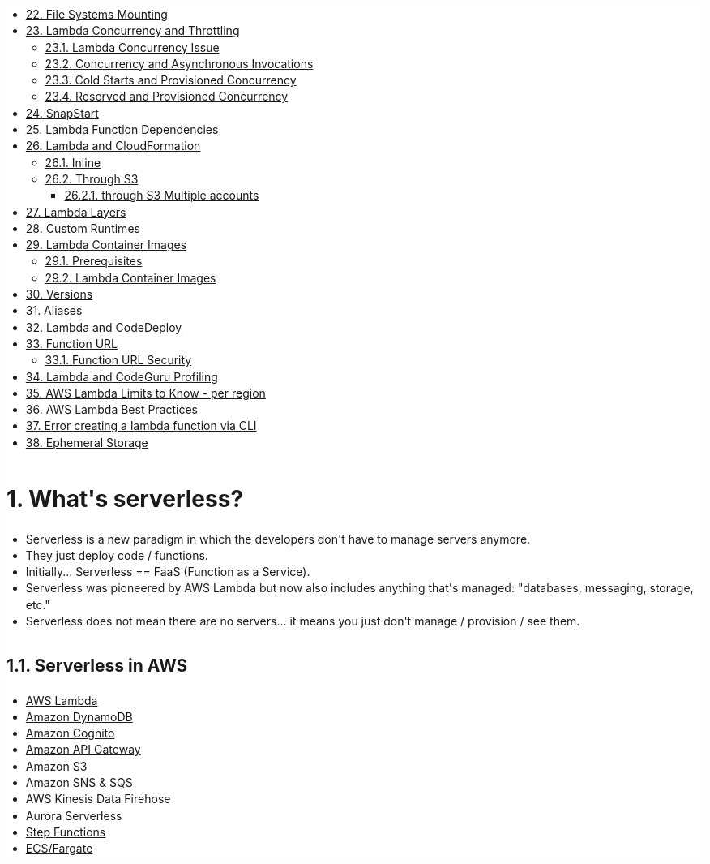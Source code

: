 - [22. File Systems Mounting](#22-file-systems-mounting)
- [23. Lambda Concurrency and Throttling](#23-lambda-concurrency-and-throttling)
  - [23.1. Lambda Concurrency Issue](#231-lambda-concurrency-issue)
  - [23.2. Concurrency and Asynchronous Invocations](#232-concurrency-and-asynchronous-invocations)
  - [23.3. Cold Starts and Provisioned Concurrency](#233-cold-starts-and-provisioned-concurrency)
  - [23.4. Reserved and Provisioned Concurrency](#234-reserved-and-provisioned-concurrency)
- [24. SnapStart](#24-snapstart)
- [25. Lambda Function Dependencies](#25-lambda-function-dependencies)
- [26. Lambda and CloudFormation](#26-lambda-and-cloudformation)
  - [26.1. Inline](#261-inline)
  - [26.2. Through S3](#262-through-s3)
    - [26.2.1. through S3 Multiple accounts](#2621-through-s3-multiple-accounts)
- [27. Lambda Layers](#27-lambda-layers)
- [28. Custom Runtimes](#28-custom-runtimes)
- [29. Lambda Container Images](#29-lambda-container-images)
  - [29.1. Prerequisites](#291-prerequisites)
  - [29.2. Lambda Container Images](#292-lambda-container-images)
- [30. Versions](#30-versions)
- [31. Aliases](#31-aliases)
- [32. Lambda and CodeDeploy](#32-lambda-and-codedeploy)
- [33. Function URL](#33-function-url)
  - [33.1. Function URL Security](#331-function-url-security)
- [34. Lambda and CodeGuru Profiling](#34-lambda-and-codeguru-profiling)
- [35. AWS Lambda Limits to Know - per region](#35-aws-lambda-limits-to-know---per-region)
- [36. AWS Lambda Best Practices](#36-aws-lambda-best-practices)
- [37. Error creating a lambda function via CLI](#37-error-creating-a-lambda-function-via-cli)
- [38. Ephemeral Storage](#38-ephemeral-storage)

# 1. What's serverless?

- Serverless is a new paradigm in which the developers don't have to manage servers anymore.
- They just deploy code / functions.
- Initially... Serverless == FaaS (Function as a Service).
- Serverless was pioneered by AWS Lambda but now also includes anything that's managed: "databases, messaging, storage, etc."
- Serverless does not mean there are no servers... it means you just don't manage / provision / see them.

## 1.1. Serverless in AWS

- [AWS Lambda](/Compute/AWS%20Lambda.md)
- [Amazon DynamoDB](/Database/Amazon%20DynamoDB.md)
- [Amazon Cognito](/Security,%20Identity,%20&%20Compliance/Amazon%20Cognito.md)
- [Amazon API Gateway](/Networking%20&%20Content%20Delivery/Amazon%20API%20Gateway.md)
- [Amazon S3](/Storage/Amazon%20S3.md)
- Amazon SNS & SQS
- AWS Kinesis Data Firehose
- Aurora Serverless
- [Step Functions](/Application%20Integration/AWS%20Step%20Functions.md)
- [ECS/Fargate](/Containers/Amazon%20ECS.md)
